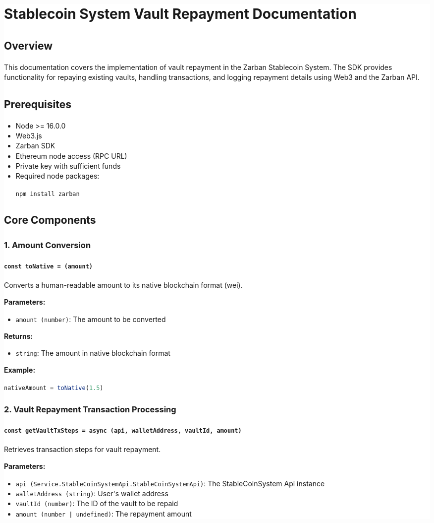 # Stablecoin System Vault Repayment Documentation

## Overview

This documentation covers the implementation of vault repayment in the Zarban Stablecoin System. The SDK provides functionality for repaying existing vaults, handling transactions, and logging repayment details using Web3 and the Zarban API.

## Prerequisites

- Node >= 16.0.0
- Web3.js
- Zarban SDK
- Ethereum node access (RPC URL)
- Private key with sufficient funds
- Required node packages:
  ```bash
  npm install zarban
  ```

## Core Components

### 1. Amount Conversion

#### `const toNative = (amount)`

Converts a human-readable amount to its native blockchain format (wei).

**Parameters:**

- `amount (number)`: The amount to be converted

**Returns:**

- `string`: The amount in native blockchain format

**Example:**

```typeScript
nativeAmount = toNative(1.5)
```

### 2. Vault Repayment Transaction Processing

#### `const getVaultTxSteps = async (api, walletAddress, vaultId, amount)`

Retrieves transaction steps for vault repayment.

**Parameters:**

- `api (Service.StableCoinSystemApi.StableCoinSystemApi)`: The StableCoinSystem Api instance
- `walletAddress (string)`: User's wallet address
- `vaultId (number)`: The ID of the vault to be repaid
- `amount (number | undefined)`: The repayment amount

